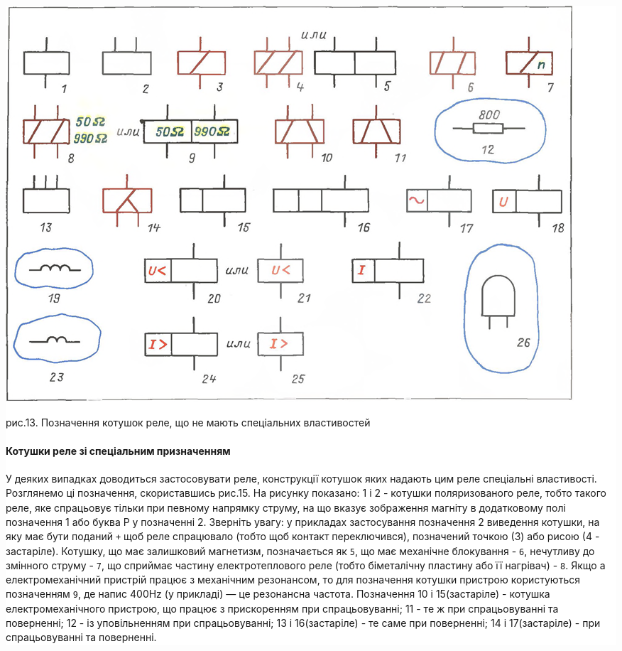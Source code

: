 ![image-20241111131532937](media/image-20241111131532937.png)

рис.13. Позначення котушок реле, що не мають спеціальних властивостей 

#### Котушки реле зі спеціальним призначенням

У деяких випадках доводиться застосовувати реле, конструкції котушок яких надають цим реле спеціальні властивості. Розглянемо ці позначення, скориставшись рис.15. На рисунку показано: 1 і 2 - котушки поляризованого реле, тобто такого реле, яке спрацьовує тільки при певному напрямку струму, на що вказує зображення магніту в додатковому полі позначення 1 або буква Р у позначенні 2. Зверніть увагу: у прикладах застосування позначення 2 виведення котушки, на яку має бути поданий `+` щоб реле спрацювало (тобто щоб контакт переключився), позначений точкою (3) або рисою (4 - застаріле). Котушку, що має залишковий магнетизм, позначається як `5`, що має механічне блокування - `6`, нечутливу до змінного струму - `7`, що сприймає частину електротеплового реле (тобто біметалічну пластину або її нагрівач) - `8`. Якщо а електромеханічний пристрій працює з механічним резонансом, то для позначення котушки пристрою користуються позначенням `9`, де напис 400Hz (у прикладі) — це резонансна частота. Позначення 10 і 15(застаріле) - котушка електромеханічного пристрою, що працює з прискоренням при спрацьовуванні; 11 - те ж при спрацьовуванні та поверненні; 12 - із уповільненням при спрацьовуванні; 13 і 16(застаріле) - те саме при поверненні; 14 і 17(застаріле) - при спрацьовуванні та поверненні. 
